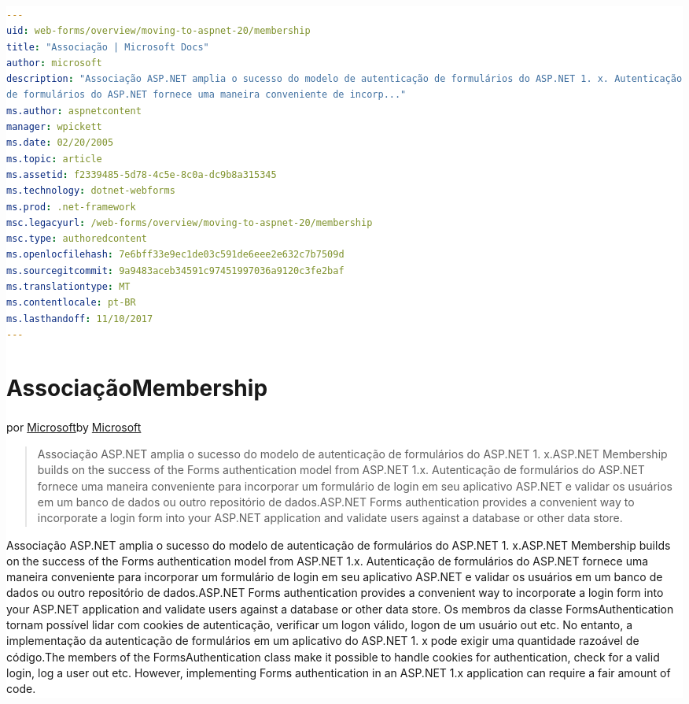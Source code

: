 ```yaml
---
uid: web-forms/overview/moving-to-aspnet-20/membership
title: "Associação | Microsoft Docs"
author: microsoft
description: "Associação ASP.NET amplia o sucesso do modelo de autenticação de formulários do ASP.NET 1. x. Autenticação de formulários do ASP.NET fornece uma maneira conveniente de incorp..."
ms.author: aspnetcontent
manager: wpickett
ms.date: 02/20/2005
ms.topic: article
ms.assetid: f2339485-5d78-4c5e-8c0a-dc9b8a315345
ms.technology: dotnet-webforms
ms.prod: .net-framework
msc.legacyurl: /web-forms/overview/moving-to-aspnet-20/membership
msc.type: authoredcontent
ms.openlocfilehash: 7e6bff33e9ec1de03c591de6eee2e632c7b7509d
ms.sourcegitcommit: 9a9483aceb34591c97451997036a9120c3fe2baf
ms.translationtype: MT
ms.contentlocale: pt-BR
ms.lasthandoff: 11/10/2017
---
```

<a name="membership"></a><span data-ttu-id="a34df-104">Associação</span><span class="sxs-lookup"><span data-stu-id="a34df-104">Membership</span></span>
====================
<span data-ttu-id="a34df-105">por [Microsoft](https://github.com/microsoft)</span><span class="sxs-lookup"><span data-stu-id="a34df-105">by [Microsoft](https://github.com/microsoft)</span></span>

> <span data-ttu-id="a34df-106">Associação ASP.NET amplia o sucesso do modelo de autenticação de formulários do ASP.NET 1. x.</span><span class="sxs-lookup"><span data-stu-id="a34df-106">ASP.NET Membership builds on the success of the Forms authentication model from ASP.NET 1.x.</span></span> <span data-ttu-id="a34df-107">Autenticação de formulários do ASP.NET fornece uma maneira conveniente para incorporar um formulário de login em seu aplicativo ASP.NET e validar os usuários em um banco de dados ou outro repositório de dados.</span><span class="sxs-lookup"><span data-stu-id="a34df-107">ASP.NET Forms authentication provides a convenient way to incorporate a login form into your ASP.NET application and validate users against a database or other data store.</span></span>


<span data-ttu-id="a34df-108">Associação ASP.NET amplia o sucesso do modelo de autenticação de formulários do ASP.NET 1. x.</span><span class="sxs-lookup"><span data-stu-id="a34df-108">ASP.NET Membership builds on the success of the Forms authentication model from ASP.NET 1.x.</span></span> <span data-ttu-id="a34df-109">Autenticação de formulários do ASP.NET fornece uma maneira conveniente para incorporar um formulário de login em seu aplicativo ASP.NET e validar os usuários em um banco de dados ou outro repositório de dados.</span><span class="sxs-lookup"><span data-stu-id="a34df-109">ASP.NET Forms authentication provides a convenient way to incorporate a login form into your ASP.NET application and validate users against a database or other data store.</span></span> <span data-ttu-id="a34df-110">Os membros da classe FormsAuthentication tornam possível lidar com cookies de autenticação, verificar um logon válido, logon de um usuário out etc. No entanto, a implementação da autenticação de formulários em um aplicativo do ASP.NET 1. x pode exigir uma quantidade razoável de código.</span><span class="sxs-lookup"><span data-stu-id="a34df-110">The members of the FormsAuthentication class make it possible to handle cookies for authentication, check for a valid login, log a user out etc. However, implementing Forms authentication in an ASP.NET 1.x application can require a fair amount of code.</span></span>
